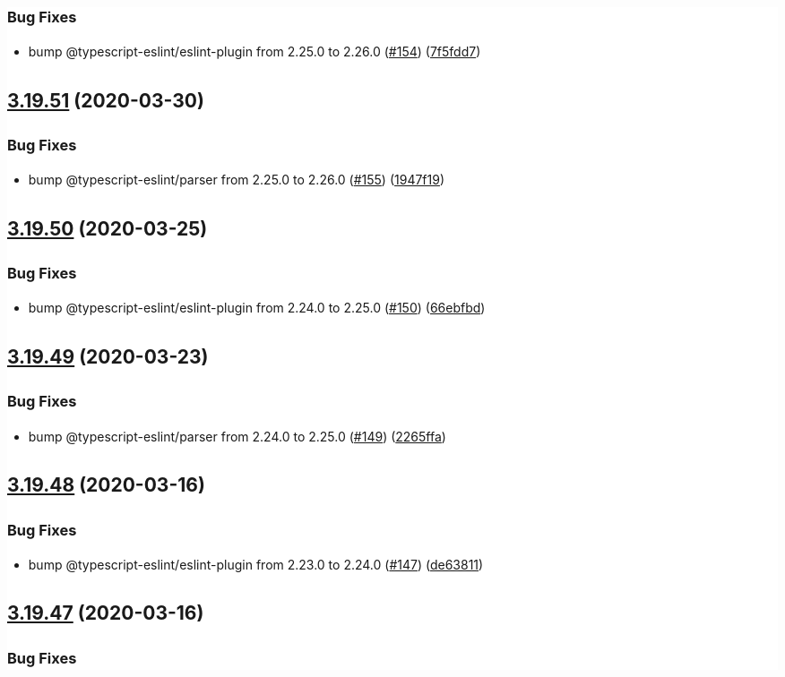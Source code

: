 
### Bug Fixes

* bump @typescript-eslint/eslint-plugin from 2.25.0 to 2.26.0 ([#154](https://github.com/thenativeweb/eslint-config-es/issues/154)) ([7f5fdd7](https://github.com/thenativeweb/eslint-config-es/commit/7f5fdd7c9f252a61b12b89ab2cca40d8121123ac))

## [3.19.51](https://github.com/thenativeweb/eslint-config-es/compare/3.19.50...3.19.51) (2020-03-30)


### Bug Fixes

* bump @typescript-eslint/parser from 2.25.0 to 2.26.0 ([#155](https://github.com/thenativeweb/eslint-config-es/issues/155)) ([1947f19](https://github.com/thenativeweb/eslint-config-es/commit/1947f19229169daa706a7594f5482fb495ad8701))

## [3.19.50](https://github.com/thenativeweb/eslint-config-es/compare/3.19.49...3.19.50) (2020-03-25)


### Bug Fixes

* bump @typescript-eslint/eslint-plugin from 2.24.0 to 2.25.0 ([#150](https://github.com/thenativeweb/eslint-config-es/issues/150)) ([66ebfbd](https://github.com/thenativeweb/eslint-config-es/commit/66ebfbdeef0f717de82cb19b8b8cb026bb463595))

## [3.19.49](https://github.com/thenativeweb/eslint-config-es/compare/3.19.48...3.19.49) (2020-03-23)


### Bug Fixes

* bump @typescript-eslint/parser from 2.24.0 to 2.25.0 ([#149](https://github.com/thenativeweb/eslint-config-es/issues/149)) ([2265ffa](https://github.com/thenativeweb/eslint-config-es/commit/2265ffa3a701992183aa014eb3d2a4bb37a5a0b2))

## [3.19.48](https://github.com/thenativeweb/eslint-config-es/compare/3.19.47...3.19.48) (2020-03-16)


### Bug Fixes

* bump @typescript-eslint/eslint-plugin from 2.23.0 to 2.24.0 ([#147](https://github.com/thenativeweb/eslint-config-es/issues/147)) ([de63811](https://github.com/thenativeweb/eslint-config-es/commit/de638115abd7858e126a02c69262d125402b6a9f))

## [3.19.47](https://github.com/thenativeweb/eslint-config-es/compare/3.19.46...3.19.47) (2020-03-16)


### Bug Fixes
